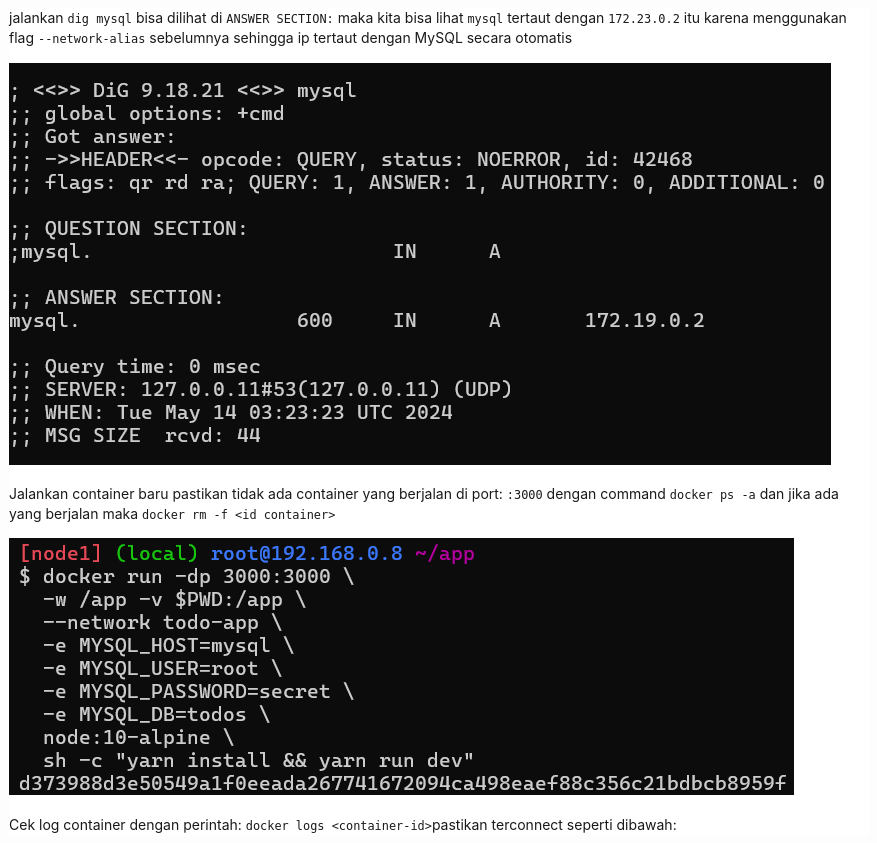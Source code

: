 jalankan ``dig mysql`` bisa dilihat di `ANSWER SECTION:` maka kita bisa lihat `mysql` tertaut dengan `172.23.0.2` itu karena menggunakan flag `--network-alias` sebelumnya sehingga ip tertaut dengan MySQL secara otomatis

![multi-container](/img/Tugas7/multicontainer6.png)

Jalankan container baru pastikan tidak ada container yang berjalan di port: `:3000` dengan command ``docker ps -a`` dan jika ada yang berjalan maka ``docker rm -f <id container>``

![multi-container](/img/Tugas7/multicontainer7.png)

Cek log container dengan perintah: ``docker logs <container-id>``pastikan terconnect seperti dibawah:

